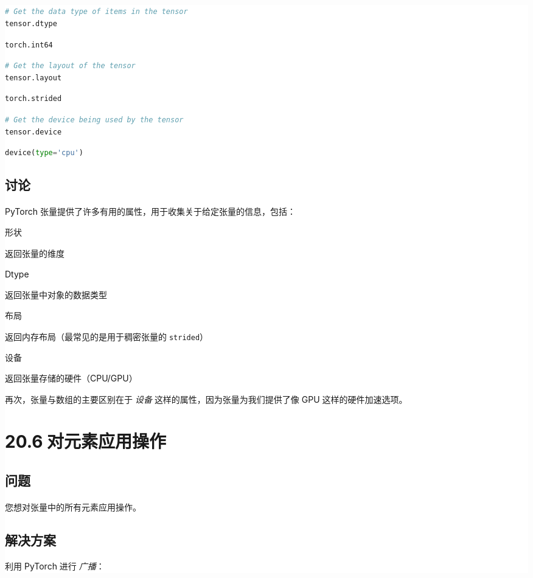 ```py
# Get the data type of items in the tensor
tensor.dtype
```

```py
torch.int64
```

```py
# Get the layout of the tensor
tensor.layout
```

```py
torch.strided
```

```py
# Get the device being used by the tensor
tensor.device
```

```py
device(type='cpu')
```

## 讨论

PyTorch 张量提供了许多有用的属性，用于收集关于给定张量的信息，包括：

形状

返回张量的维度

Dtype

返回张量中对象的数据类型

布局

返回内存布局（最常见的是用于稠密张量的 `strided`）

设备

返回张量存储的硬件（CPU/GPU）

再次，张量与数组的主要区别在于 *设备* 这样的属性，因为张量为我们提供了像 GPU 这样的硬件加速选项。

# 20.6 对元素应用操作

## 问题

您想对张量中的所有元素应用操作。

## 解决方案

利用 PyTorch 进行 *广播*：
